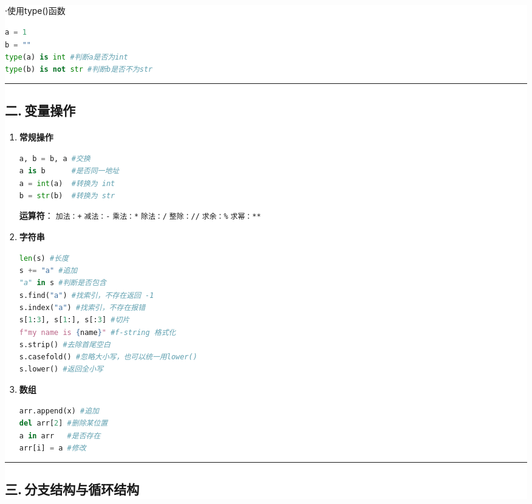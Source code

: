    ·使用type()函数
   ```python
   a = 1
   b = ""
   type(a) is int #判断a是否为int
   type(b) is not str #判断b是否不为str
   ```

---

## 二. 变量操作

1. **常规操作**
   ```python
   a, b = b, a #交换
   a is b      #是否同一地址
   a = int(a)  #转换为 int
   b = str(b)  #转换为 str
   ```

   **运算符**：
   `加法：+`
   `减法：-`
   `乘法：*`
   `除法：/`
   `整除：//`
   `求余：%`
   `求幂：**`


2. **字符串**
   ```python
   len(s) #长度
   s += "a" #追加
   "a" in s #判断是否包含
   s.find("a") #找索引，不存在返回 -1
   s.index("a") #找索引，不存在报错
   s[1:3], s[1:], s[:3] #切片
   f"my name is {name}" #f-string 格式化
   s.strip() #去除首尾空白
   s.casefold() #忽略大小写，也可以统一用lower()
   s.lower() #返回全小写
   ```

3. **数组**
   ```python
   arr.append(x) #追加
   del arr[2] #删除某位置
   a in arr   #是否存在
   arr[i] = a #修改
   ```

---

## 三. 分支结构与循环结构
